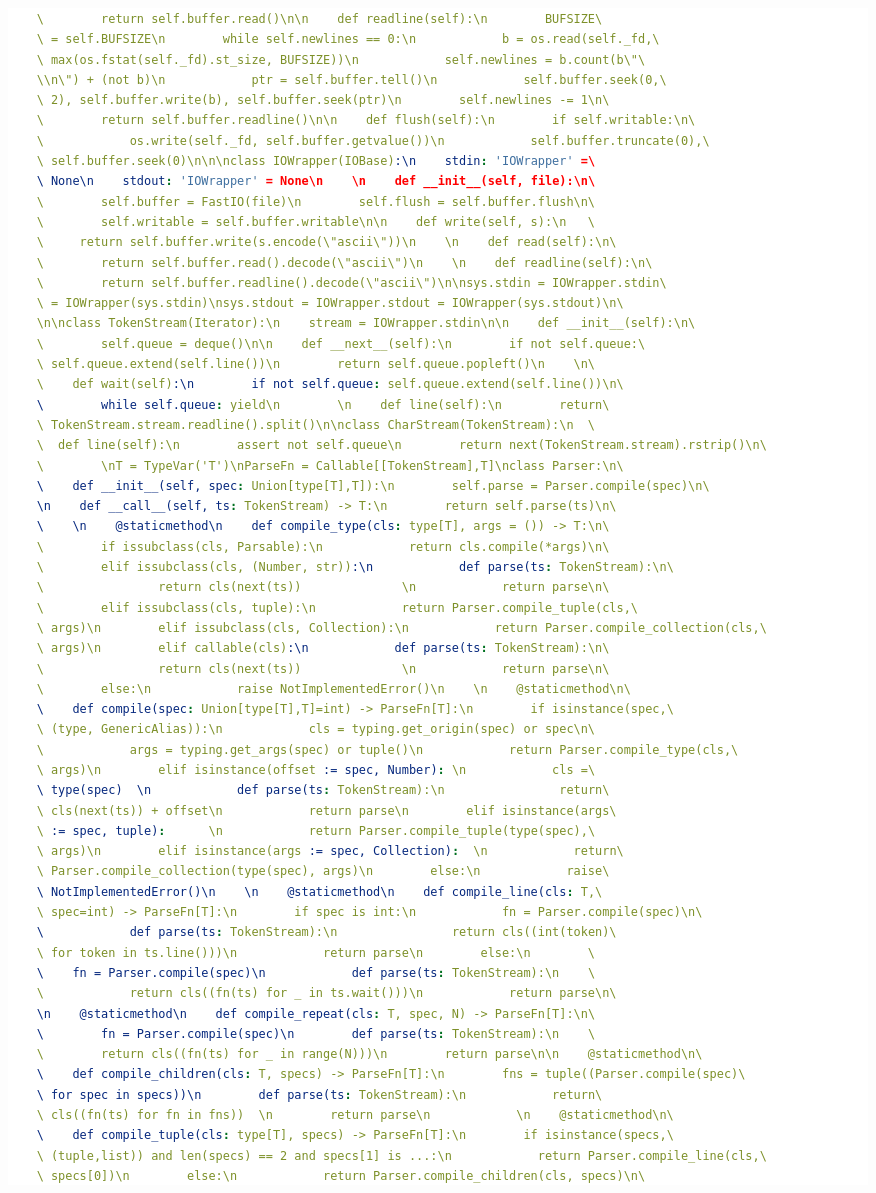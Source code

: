 ```yaml
    \        return self.buffer.read()\n\n    def readline(self):\n        BUFSIZE\
    \ = self.BUFSIZE\n        while self.newlines == 0:\n            b = os.read(self._fd,\
    \ max(os.fstat(self._fd).st_size, BUFSIZE))\n            self.newlines = b.count(b\"\
    \\n\") + (not b)\n            ptr = self.buffer.tell()\n            self.buffer.seek(0,\
    \ 2), self.buffer.write(b), self.buffer.seek(ptr)\n        self.newlines -= 1\n\
    \        return self.buffer.readline()\n\n    def flush(self):\n        if self.writable:\n\
    \            os.write(self._fd, self.buffer.getvalue())\n            self.buffer.truncate(0),\
    \ self.buffer.seek(0)\n\n\nclass IOWrapper(IOBase):\n    stdin: 'IOWrapper' =\
    \ None\n    stdout: 'IOWrapper' = None\n    \n    def __init__(self, file):\n\
    \        self.buffer = FastIO(file)\n        self.flush = self.buffer.flush\n\
    \        self.writable = self.buffer.writable\n\n    def write(self, s):\n   \
    \     return self.buffer.write(s.encode(\"ascii\"))\n    \n    def read(self):\n\
    \        return self.buffer.read().decode(\"ascii\")\n    \n    def readline(self):\n\
    \        return self.buffer.readline().decode(\"ascii\")\n\nsys.stdin = IOWrapper.stdin\
    \ = IOWrapper(sys.stdin)\nsys.stdout = IOWrapper.stdout = IOWrapper(sys.stdout)\n\
    \n\nclass TokenStream(Iterator):\n    stream = IOWrapper.stdin\n\n    def __init__(self):\n\
    \        self.queue = deque()\n\n    def __next__(self):\n        if not self.queue:\
    \ self.queue.extend(self.line())\n        return self.queue.popleft()\n    \n\
    \    def wait(self):\n        if not self.queue: self.queue.extend(self.line())\n\
    \        while self.queue: yield\n        \n    def line(self):\n        return\
    \ TokenStream.stream.readline().split()\n\nclass CharStream(TokenStream):\n  \
    \  def line(self):\n        assert not self.queue\n        return next(TokenStream.stream).rstrip()\n\
    \        \nT = TypeVar('T')\nParseFn = Callable[[TokenStream],T]\nclass Parser:\n\
    \    def __init__(self, spec: Union[type[T],T]):\n        self.parse = Parser.compile(spec)\n\
    \n    def __call__(self, ts: TokenStream) -> T:\n        return self.parse(ts)\n\
    \    \n    @staticmethod\n    def compile_type(cls: type[T], args = ()) -> T:\n\
    \        if issubclass(cls, Parsable):\n            return cls.compile(*args)\n\
    \        elif issubclass(cls, (Number, str)):\n            def parse(ts: TokenStream):\n\
    \                return cls(next(ts))              \n            return parse\n\
    \        elif issubclass(cls, tuple):\n            return Parser.compile_tuple(cls,\
    \ args)\n        elif issubclass(cls, Collection):\n            return Parser.compile_collection(cls,\
    \ args)\n        elif callable(cls):\n            def parse(ts: TokenStream):\n\
    \                return cls(next(ts))              \n            return parse\n\
    \        else:\n            raise NotImplementedError()\n    \n    @staticmethod\n\
    \    def compile(spec: Union[type[T],T]=int) -> ParseFn[T]:\n        if isinstance(spec,\
    \ (type, GenericAlias)):\n            cls = typing.get_origin(spec) or spec\n\
    \            args = typing.get_args(spec) or tuple()\n            return Parser.compile_type(cls,\
    \ args)\n        elif isinstance(offset := spec, Number): \n            cls =\
    \ type(spec)  \n            def parse(ts: TokenStream):\n                return\
    \ cls(next(ts)) + offset\n            return parse\n        elif isinstance(args\
    \ := spec, tuple):      \n            return Parser.compile_tuple(type(spec),\
    \ args)\n        elif isinstance(args := spec, Collection):  \n            return\
    \ Parser.compile_collection(type(spec), args)\n        else:\n            raise\
    \ NotImplementedError()\n    \n    @staticmethod\n    def compile_line(cls: T,\
    \ spec=int) -> ParseFn[T]:\n        if spec is int:\n            fn = Parser.compile(spec)\n\
    \            def parse(ts: TokenStream):\n                return cls((int(token)\
    \ for token in ts.line()))\n            return parse\n        else:\n        \
    \    fn = Parser.compile(spec)\n            def parse(ts: TokenStream):\n    \
    \            return cls((fn(ts) for _ in ts.wait()))\n            return parse\n\
    \n    @staticmethod\n    def compile_repeat(cls: T, spec, N) -> ParseFn[T]:\n\
    \        fn = Parser.compile(spec)\n        def parse(ts: TokenStream):\n    \
    \        return cls((fn(ts) for _ in range(N)))\n        return parse\n\n    @staticmethod\n\
    \    def compile_children(cls: T, specs) -> ParseFn[T]:\n        fns = tuple((Parser.compile(spec)\
    \ for spec in specs))\n        def parse(ts: TokenStream):\n            return\
    \ cls((fn(ts) for fn in fns))  \n        return parse\n            \n    @staticmethod\n\
    \    def compile_tuple(cls: type[T], specs) -> ParseFn[T]:\n        if isinstance(specs,\
    \ (tuple,list)) and len(specs) == 2 and specs[1] is ...:\n            return Parser.compile_line(cls,\
    \ specs[0])\n        else:\n            return Parser.compile_children(cls, specs)\n\
```
